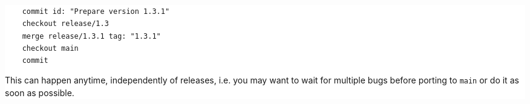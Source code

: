 ```mermaid
    commit id: "Prepare version 1.3.1"
    checkout release/1.3
    merge release/1.3.1 tag: "1.3.1"
    checkout main
    commit
```

This can happen anytime, independently of releases, i.e. you may want to wait
for multiple bugs before porting to `main` or do it as soon as possible.
